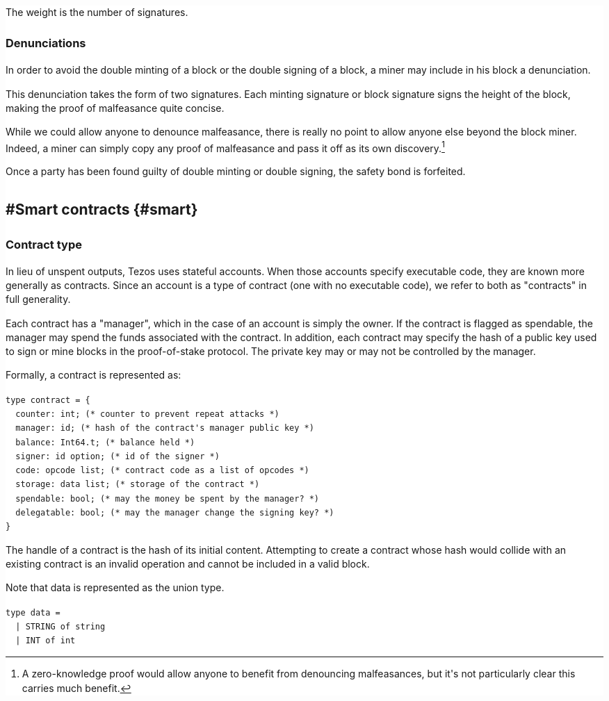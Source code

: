 The weight is the number of signatures.

### Denunciations

In order to avoid the double minting of a block or the double signing of
a block, a miner may include in his block a denunciation.

This denunciation takes the form of two signatures. Each minting
signature or block signature signs the height of the block, making the
proof of malfeasance quite concise.

While we could allow anyone to denounce malfeasance, there is really no
point to allow anyone else beyond the block miner. Indeed, a miner can
simply copy any proof of malfeasance and pass it off as its own
discovery.[^4]

Once a party has been found guilty of double minting or double signing,
the safety bond is forfeited.

#Smart contracts {#smart}
---------------

### Contract type

In lieu of unspent outputs, Tezos uses stateful accounts. When those
accounts specify executable code, they are known more generally as
contracts. Since an account is a type of contract (one with no
executable code), we refer to both as \"contracts\" in full generality.

Each contract has a "manager\", which in the case of an account is
simply the owner. If the contract is flagged as spendable, the manager
may spend the funds associated with the contract. In addition, each
contract may specify the hash of a public key used to sign or mine
blocks in the proof-of-stake protocol. The private key may or may not be
controlled by the manager.

Formally, a contract is represented as:

    type contract = {
      counter: int; (* counter to prevent repeat attacks *)
      manager: id; (* hash of the contract's manager public key *)
      balance: Int64.t; (* balance held *)
      signer: id option; (* id of the signer *)
      code: opcode list; (* contract code as a list of opcodes *)
      storage: data list; (* storage of the contract *)
      spendable: bool; (* may the money be spent by the manager? *)
      delegatable: bool; (* may the manager change the signing key? *)
    }

The handle of a contract is the hash of its initial content. Attempting
to create a contract whose hash would collide with an existing contract
is an invalid operation and cannot be included in a valid block.

Note that data is represented as the union type.

    type data =
      | STRING of string
      | INT of int


[^1]: GHOST is an approach which orders the leafs based on properties of the tree. Such an approach is problematic for both theoretical and practical reasons. It is almost always better to emulate it by inserting proofs of mining in the main chain.
[^2]: In contrast, Bitcoin's mining inflation impoverishes Bitcoin holders as a whole, and central banking enrishes the financial sector at the expense of savers
[^3]: this is a standard bound on the expectation of the maximum of W normally distributed variable
[^4]: A zero-knowledge proof would allow anyone to benefit from denouncing malfeasances, but it's not particularly clear this carries much benefit.